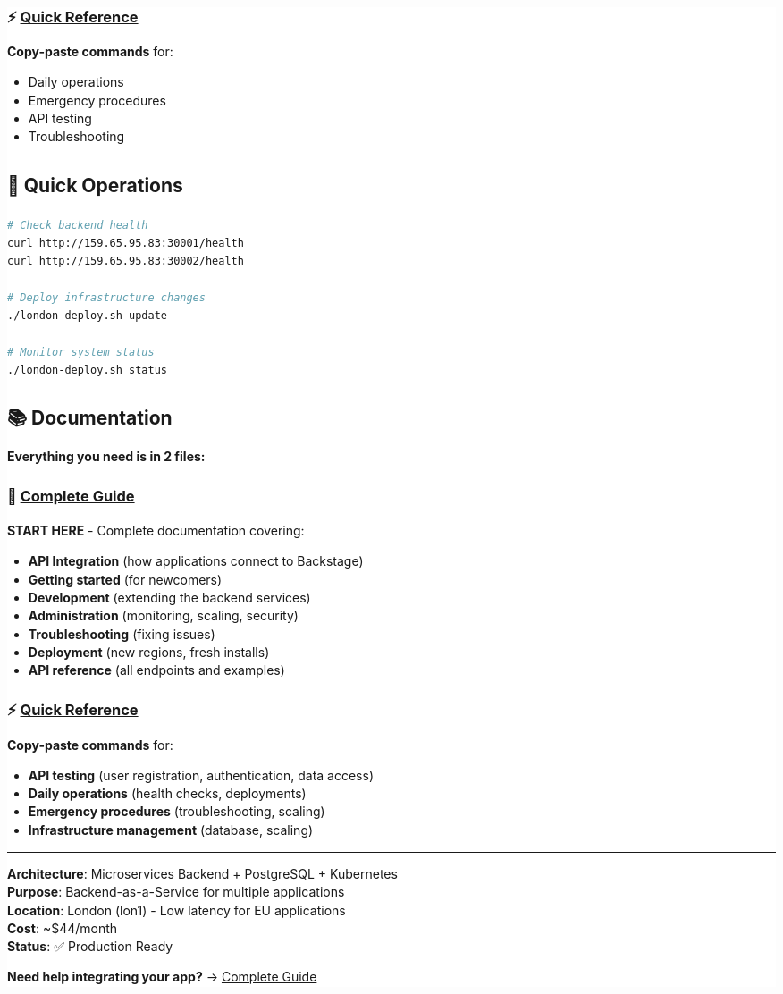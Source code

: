 ### ⚡ [Quick Reference](docs/QUICK_REFERENCE.md)
**Copy-paste commands** for:
- Daily operations
- Emergency procedures  
- API testing
- Troubleshooting

## 🚀 Quick Operations

```bash
# Check backend health
curl http://159.65.95.83:30001/health
curl http://159.65.95.83:30002/health

# Deploy infrastructure changes  
./london-deploy.sh update

# Monitor system status
./london-deploy.sh status
```

## 📚 Documentation

**Everything you need is in 2 files:**

### 📖 [Complete Guide](docs/COMPLETE_GUIDE.md) 
**START HERE** - Complete documentation covering:
- **API Integration** (how applications connect to Backstage)
- **Getting started** (for newcomers)
- **Development** (extending the backend services)
- **Administration** (monitoring, scaling, security)
- **Troubleshooting** (fixing issues)
- **Deployment** (new regions, fresh installs)
- **API reference** (all endpoints and examples)

### ⚡ [Quick Reference](docs/QUICK_REFERENCE.md)
**Copy-paste commands** for:
- **API testing** (user registration, authentication, data access)
- **Daily operations** (health checks, deployments)
- **Emergency procedures** (troubleshooting, scaling)
- **Infrastructure management** (database, scaling)

---

**Architecture**: Microservices Backend + PostgreSQL + Kubernetes  
**Purpose**: Backend-as-a-Service for multiple applications  
**Location**: London (lon1) - Low latency for EU applications  
**Cost**: ~$44/month  
**Status**: ✅ Production Ready

**Need help integrating your app?** → [Complete Guide](docs/COMPLETE_GUIDE.md)

